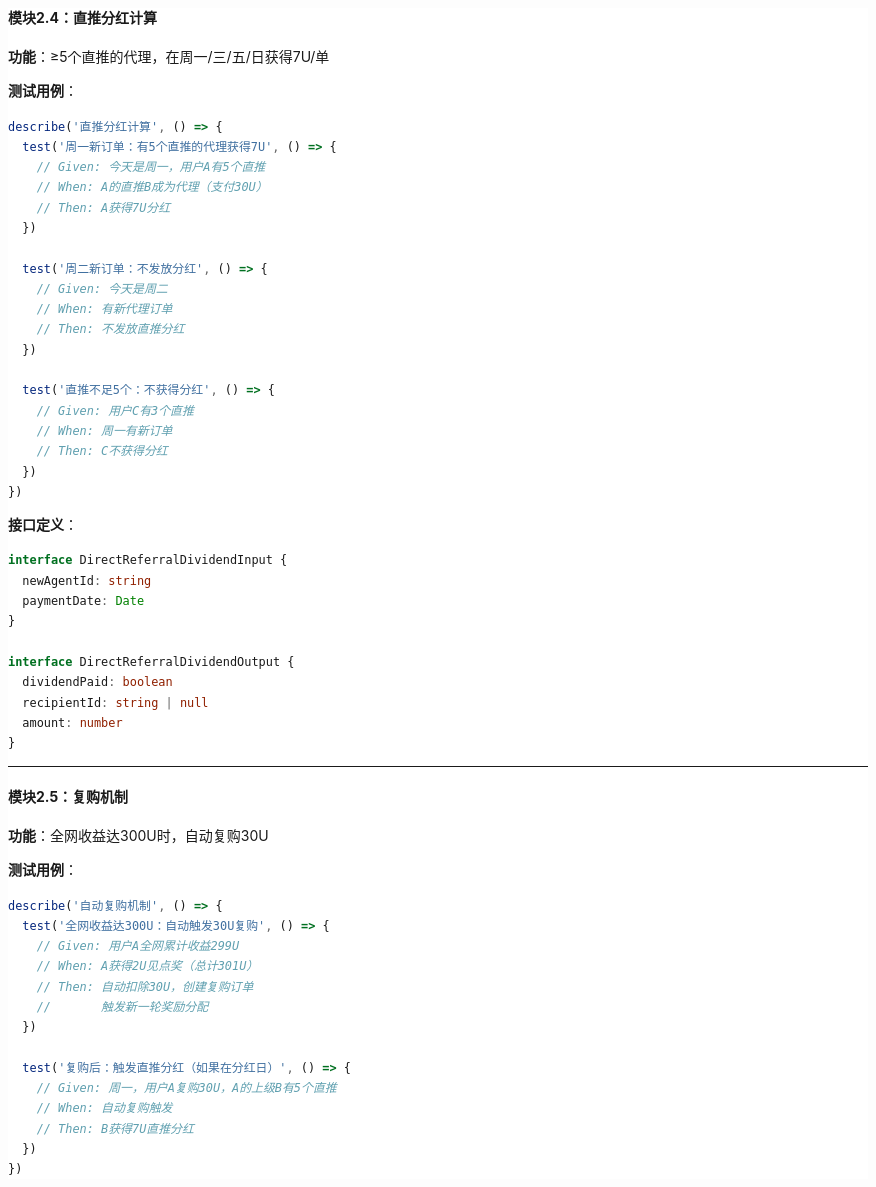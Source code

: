 
#### 模块2.4：直推分红计算
**功能**：≥5个直推的代理，在周一/三/五/日获得7U/单

**测试用例**：
```typescript
describe('直推分红计算', () => {
  test('周一新订单：有5个直推的代理获得7U', () => {
    // Given: 今天是周一，用户A有5个直推
    // When: A的直推B成为代理（支付30U）
    // Then: A获得7U分红
  })
  
  test('周二新订单：不发放分红', () => {
    // Given: 今天是周二
    // When: 有新代理订单
    // Then: 不发放直推分红
  })
  
  test('直推不足5个：不获得分红', () => {
    // Given: 用户C有3个直推
    // When: 周一有新订单
    // Then: C不获得分红
  })
})
```

**接口定义**：
```typescript
interface DirectReferralDividendInput {
  newAgentId: string
  paymentDate: Date
}

interface DirectReferralDividendOutput {
  dividendPaid: boolean
  recipientId: string | null
  amount: number
}
```

---

#### 模块2.5：复购机制
**功能**：全网收益达300U时，自动复购30U

**测试用例**：
```typescript
describe('自动复购机制', () => {
  test('全网收益达300U：自动触发30U复购', () => {
    // Given: 用户A全网累计收益299U
    // When: A获得2U见点奖（总计301U）
    // Then: 自动扣除30U，创建复购订单
    //       触发新一轮奖励分配
  })
  
  test('复购后：触发直推分红（如果在分红日）', () => {
    // Given: 周一，用户A复购30U，A的上级B有5个直推
    // When: 自动复购触发
    // Then: B获得7U直推分红
  })
})
```
